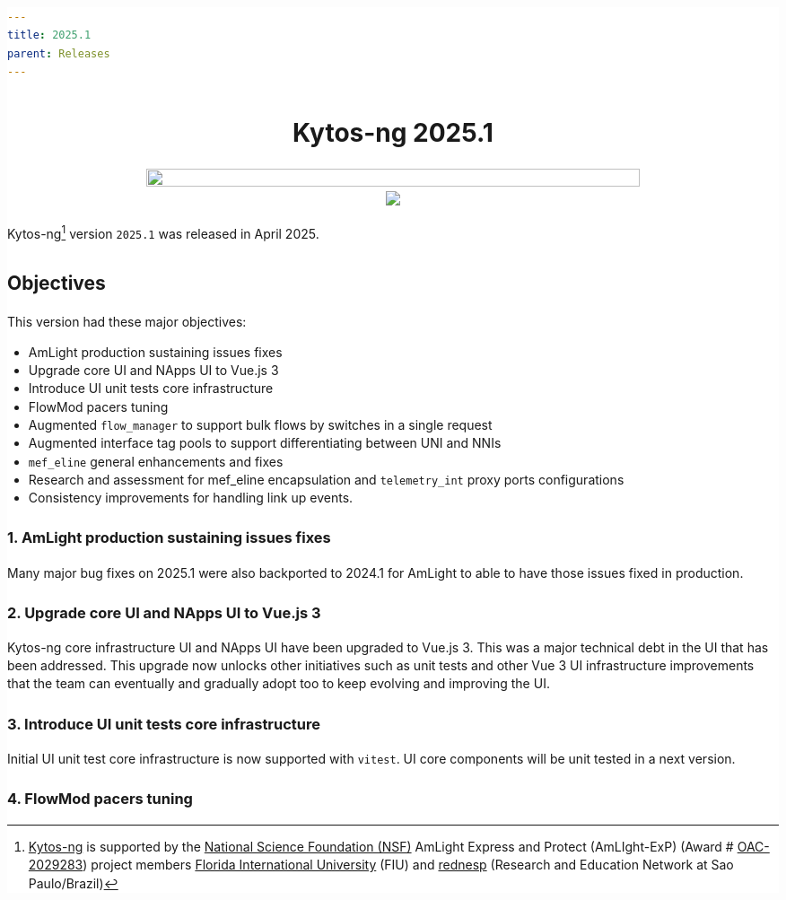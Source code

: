 ```yaml
---
title: 2025.1
parent: Releases
---
```


<div align="center">
  <h1>Kytos-ng 2025.1</h1>
  <a href="https://github.com/kytos-ng/"><img src="/assets/images/kytosng_logo_color.png" width="80%" height="80%"></a>
</div>

<div align="center">
  <a href="https://www.amlight.net"><img src="https://amlight.net/wp-content/uploads/2016/02/AmLlightExP_s.jpg"></a>
</div>

Kytos-ng[^1] version `2025.1` was released in April 2025.

## Objectives

This version had these major objectives:

- AmLight production sustaining issues fixes
- Upgrade core UI and NApps UI to Vue.js 3
- Introduce UI unit tests core infrastructure
- FlowMod pacers tuning
- Augmented `flow_manager` to support bulk flows by switches in a single request
- Augmented interface tag pools to support differentiating between UNI and NNIs
- `mef_eline` general enhancements and fixes
- Research and assessment for mef_eline encapsulation and `telemetry_int` proxy ports configurations
- Consistency improvements for handling link up events.


### 1. AmLight production sustaining issues fixes

Many major bug fixes on 2025.1 were also backported to 2024.1 for AmLight to able to have those issues fixed in production.

### 2. Upgrade core UI and NApps UI to Vue.js 3

Kytos-ng core infrastructure UI and NApps UI have been upgraded to Vue.js 3. This was a major technical debt in the UI that has been addressed. This upgrade now unlocks other initiatives such as unit tests and other Vue 3 UI infrastructure improvements that the team can eventually and gradually adopt too to keep evolving and improving the UI.

### 3. Introduce UI unit tests core infrastructure

Initial UI unit test core infrastructure is now supported with `vitest`. UI core components will be unit tested in a next version.

### 4. FlowMod pacers tuning


[^1]: [Kytos-ng](https://github.com/kytos-ng) is supported by the [National Science Foundation (NSF)](https://www.nsf.gov/) AmLight Express and Protect (AmLIght-ExP) (Award # [OAC-2029283](https://nsf.gov/awardsearch/showAward?AWD_ID=2029283&HistoricalAwards=false)) project members [Florida International University](https://www.fiu.edu/) (FIU) and [rednesp](https://www.rednesp.br/) (Research and Education Network at Sao Paulo/Brazil)
